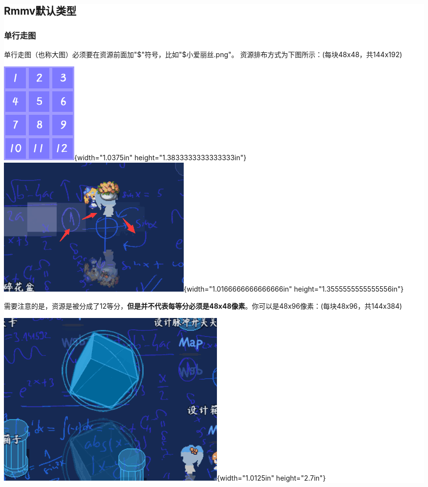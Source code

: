 ## Rmmv默认类型

### 单行走图

单行走图（也称大图）必须要在资源前面加"\$"符号，比如"\$小爱丽丝.png"。
资源排布方式为下图所示：(每块48x48，共144x192)

![](./MediaFolder/media/image1.png){width="1.0375in"
height="1.3833333333333333in"}
![](./MediaFolder/media/image2.png){width="1.0166666666666666in"
height="1.3555555555555556in"}

需要注意的是，资源是被分成了12等分，**但是并不代表每等分必须是48x48像素**。你可以是48x96像素：(每块48x96，共144x384)

![](./MediaFolder/media/image3.png){width="1.0125in" height="2.7in"}